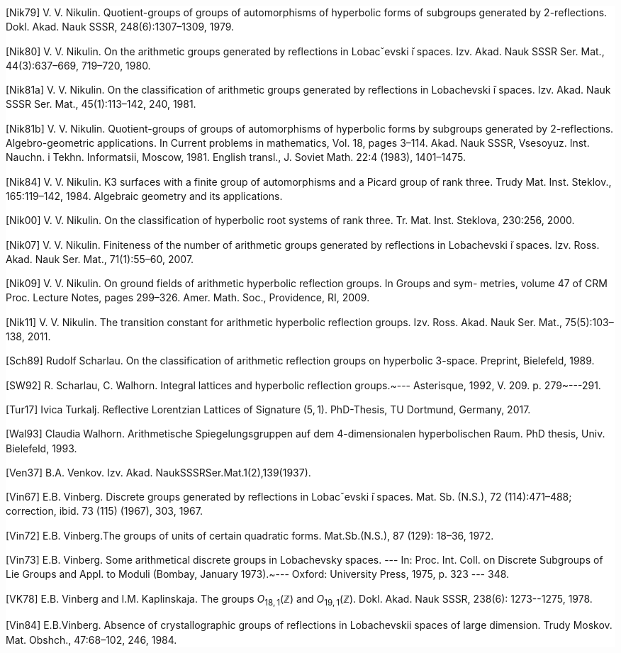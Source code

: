 [Nik79] V. V. Nikulin. Quotient-groups of groups of automorphisms of hyperbolic forms of subgroups
generated by 2-reflections. Dokl. Akad. Nauk SSSR, 248(6):1307–1309, 1979.

[Nik80] V. V. Nikulin. On the arithmetic groups generated by reflections in Lobacˇevski ̆ı spaces. Izv. Akad.
Nauk SSSR Ser. Mat., 44(3):637–669, 719–720, 1980.

[Nik81a] V. V. Nikulin. On the classification of arithmetic groups generated by reflections in Lobachevski ̆ı spaces. Izv. Akad. Nauk SSSR Ser. Mat., 45(1):113–142, 240, 1981.

[Nik81b] V. V. Nikulin. Quotient-groups of groups of automorphisms of hyperbolic forms by subgroups generated by 2-reflections. Algebro-geometric applications. In Current problems in mathematics, Vol. 18, pages 3–114. Akad. Nauk SSSR, Vsesoyuz. Inst. Nauchn. i Tekhn. Informatsii, Moscow, 1981. English transl., J. Soviet Math. 22:4 (1983), 1401–1475.

[Nik84] V. V. Nikulin. K3 surfaces with a finite group of automorphisms and a Picard group of rank three. Trudy Mat. Inst. Steklov., 165:119–142, 1984. Algebraic geometry and its applications.

[Nik00] V. V. Nikulin. On the classification of hyperbolic root systems of rank three. Tr. Mat. Inst. Steklova, 230:256, 2000.

[Nik07] V. V. Nikulin. Finiteness of the number of arithmetic groups generated by reflections in Lobachevski ̆ı spaces. Izv. Ross. Akad. Nauk Ser. Mat., 71(1):55–60, 2007.

[Nik09] V. V. Nikulin. On ground fields of arithmetic hyperbolic reflection groups. In Groups and sym- metries, volume 47 of CRM Proc. Lecture Notes, pages 299–326. Amer. Math. Soc., Providence, RI, 2009.

[Nik11] V. V. Nikulin. The transition constant for arithmetic hyperbolic reflection groups. Izv. Ross. Akad. Nauk Ser. Mat., 75(5):103–138, 2011.

[Sch89] Rudolf Scharlau. On the classification of arithmetic reflection groups on hyperbolic 3-space. Preprint, Bielefeld, 1989.

[SW92] R. Scharlau, C. Walhorn. Integral lattices and hyperbolic reflection groups.~--- Asterisque, 1992, V. 209. p. 279~---291.

[Tur17] Ivica Turkalj. Reflective Lorentzian Lattices of Signature $(5,1)$. PhD-Thesis, TU Dortmund, Germany, 2017.

[Wal93] Claudia Walhorn. Arithmetische Spiegelungsgruppen auf dem 4-dimensionalen hyperbolischen Raum. PhD thesis, Univ. Bielefeld, 1993.

[Ven37] B.A. Venkov. Izv. Akad. NaukSSSRSer.Mat.1(2),139(1937).

[Vin67] E.B. Vinberg. Discrete groups generated by reflections in Lobacˇevski ̆ı spaces. Mat. Sb. (N.S.), 72 (114):471–488; correction, ibid. 73 (115) (1967), 303, 1967.

[Vin72] E.B. Vinberg.The groups of units of certain quadratic forms. Mat.Sb.(N.S.), 87 (129): 18–36, 1972.

[Vin73] E.B. Vinberg. Some arithmetical discrete groups in Lobachevsky spaces. --- In: Proc. Int. Coll. on Discrete Subgroups of Lie Groups and Appl. to Moduli (Bombay, January 1973).~--- Oxford: University Press, 1975, p. 323 --- 348.

[VK78] E.B. Vinberg and I.M. Kaplinskaja. The groups $O_{18,1}(\mathbb{Z})$ and $O_{19,1}(\mathbb{Z})$. Dokl. Akad. Nauk SSSR, 238(6): 1273--1275, 1978.


[Vin84] E.B.Vinberg. Absence of crystallographic groups of reflections in Lobachevskii spaces of large dimension. Trudy Moskov. Mat. Obshch., 47:68–102, 246, 1984.
